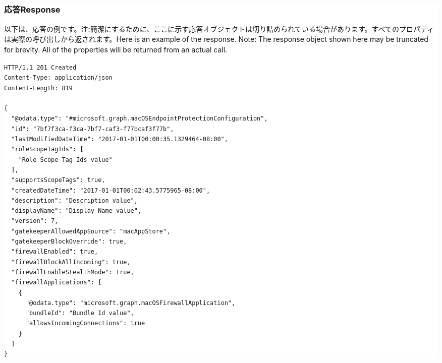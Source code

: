 ### <a name="response"></a><span data-ttu-id="fab38-194">応答</span><span class="sxs-lookup"><span data-stu-id="fab38-194">Response</span></span>
<span data-ttu-id="fab38-p113">以下は、応答の例です。注:簡潔にするために、ここに示す応答オブジェクトは切り詰められている場合があります。すべてのプロパティは実際の呼び出しから返されます。</span><span class="sxs-lookup"><span data-stu-id="fab38-p113">Here is an example of the response. Note: The response object shown here may be truncated for brevity. All of the properties will be returned from an actual call.</span></span>
``` http
HTTP/1.1 201 Created
Content-Type: application/json
Content-Length: 819

{
  "@odata.type": "#microsoft.graph.macOSEndpointProtectionConfiguration",
  "id": "7bf7f3ca-f3ca-7bf7-caf3-f77bcaf3f77b",
  "lastModifiedDateTime": "2017-01-01T00:00:35.1329464-08:00",
  "roleScopeTagIds": [
    "Role Scope Tag Ids value"
  ],
  "supportsScopeTags": true,
  "createdDateTime": "2017-01-01T00:02:43.5775965-08:00",
  "description": "Description value",
  "displayName": "Display Name value",
  "version": 7,
  "gatekeeperAllowedAppSource": "macAppStore",
  "gatekeeperBlockOverride": true,
  "firewallEnabled": true,
  "firewallBlockAllIncoming": true,
  "firewallEnableStealthMode": true,
  "firewallApplications": [
    {
      "@odata.type": "microsoft.graph.macOSFirewallApplication",
      "bundleId": "Bundle Id value",
      "allowsIncomingConnections": true
    }
  ]
}
```





